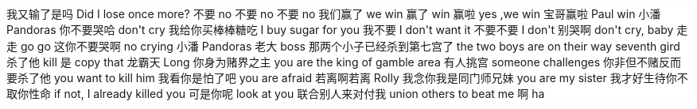 我又输了是吗
Did I lose once more?
不要
no
不要
no
不要
no
我们赢了
we win
赢了
win
赢啦
yes ,we win
宝哥赢啦
Paul win
小潘
Pandoras
你不要哭哈
don't cry
我给你买棒棒糖吃
I buy sugar for you
我不要
I don't want it
不要不要
I don't
别哭啊
don't cry, baby
走走
go go
这你不要哭啊
no crying
小潘
Pandoras
老大
boss
那两个小子已经杀到第七宫了
the two boys are on their way seventh gird
杀了他
kill
是
copy that
龙霸天
Long
你身为赌界之主
you are the king of gamble area
有人挑宫
someone challenges
你非但不赌反而要杀了他
you want to kill him
我看你是怕了吧
you are afraid
若离啊若离
Rolly
我念你我是同门师兄妹
you are my sister
我才好生待你不取你性命
if not, I already killed you
可是你呢
look at you
联合别人来对付我
union others to beat me
啊
ha